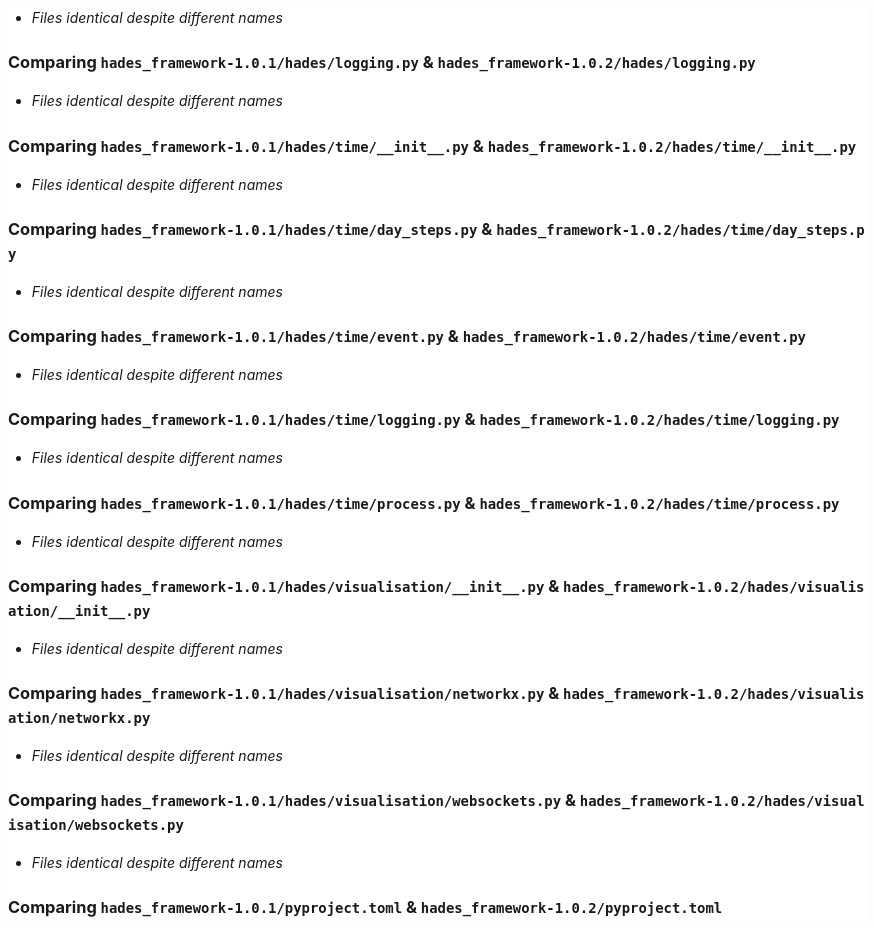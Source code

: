  * *Files identical despite different names*

### Comparing `hades_framework-1.0.1/hades/logging.py` & `hades_framework-1.0.2/hades/logging.py`

 * *Files identical despite different names*

### Comparing `hades_framework-1.0.1/hades/time/__init__.py` & `hades_framework-1.0.2/hades/time/__init__.py`

 * *Files identical despite different names*

### Comparing `hades_framework-1.0.1/hades/time/day_steps.py` & `hades_framework-1.0.2/hades/time/day_steps.py`

 * *Files identical despite different names*

### Comparing `hades_framework-1.0.1/hades/time/event.py` & `hades_framework-1.0.2/hades/time/event.py`

 * *Files identical despite different names*

### Comparing `hades_framework-1.0.1/hades/time/logging.py` & `hades_framework-1.0.2/hades/time/logging.py`

 * *Files identical despite different names*

### Comparing `hades_framework-1.0.1/hades/time/process.py` & `hades_framework-1.0.2/hades/time/process.py`

 * *Files identical despite different names*

### Comparing `hades_framework-1.0.1/hades/visualisation/__init__.py` & `hades_framework-1.0.2/hades/visualisation/__init__.py`

 * *Files identical despite different names*

### Comparing `hades_framework-1.0.1/hades/visualisation/networkx.py` & `hades_framework-1.0.2/hades/visualisation/networkx.py`

 * *Files identical despite different names*

### Comparing `hades_framework-1.0.1/hades/visualisation/websockets.py` & `hades_framework-1.0.2/hades/visualisation/websockets.py`

 * *Files identical despite different names*

### Comparing `hades_framework-1.0.1/pyproject.toml` & `hades_framework-1.0.2/pyproject.toml`
